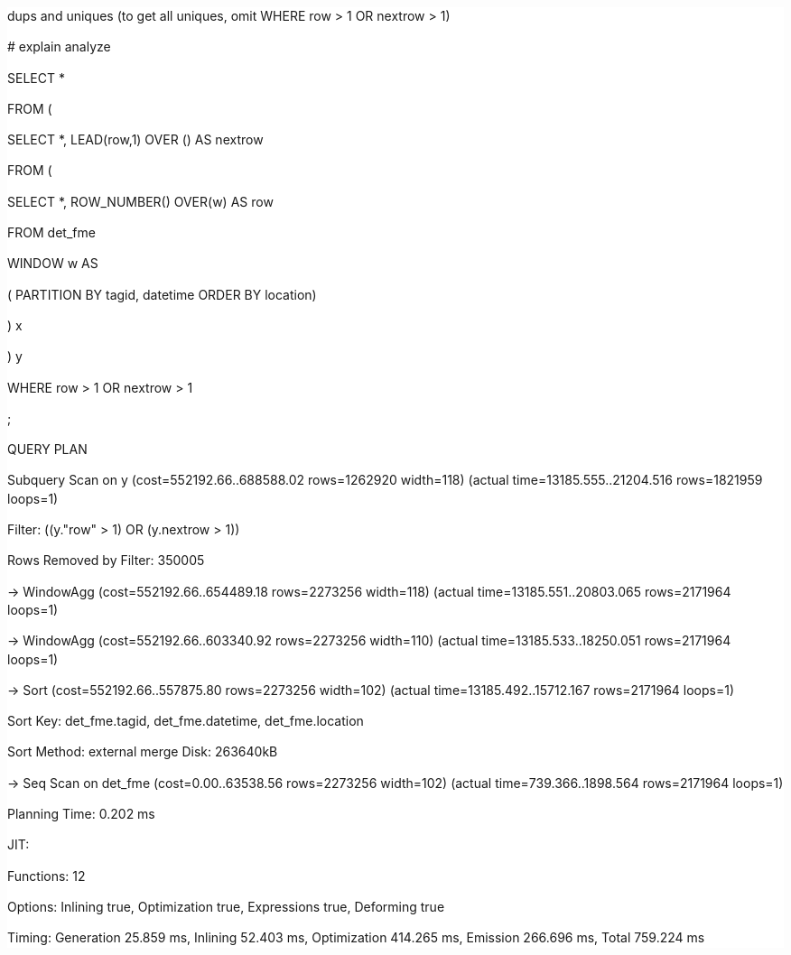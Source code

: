 dups and uniques (to get all uniques, omit WHERE row \> 1 OR nextrow \> 1)

\# explain analyze

SELECT \*

FROM (

SELECT \*, LEAD(row,1) OVER () AS nextrow

FROM (

SELECT \*, ROW_NUMBER() OVER(w) AS row

FROM det_fme

WINDOW w AS

( PARTITION BY tagid, datetime ORDER BY location)

) x

) y

WHERE row \> 1 OR nextrow \> 1

;

QUERY PLAN

Subquery Scan on y (cost=552192.66..688588.02 rows=1262920 width=118) (actual time=13185.555..21204.516 rows=1821959 loops=1)

Filter: ((y."row" \> 1) OR (y.nextrow \> 1))

Rows Removed by Filter: 350005

-\> WindowAgg (cost=552192.66..654489.18 rows=2273256 width=118) (actual time=13185.551..20803.065 rows=2171964 loops=1)

-\> WindowAgg (cost=552192.66..603340.92 rows=2273256 width=110) (actual time=13185.533..18250.051 rows=2171964 loops=1)

-\> Sort (cost=552192.66..557875.80 rows=2273256 width=102) (actual time=13185.492..15712.167 rows=2171964 loops=1)

Sort Key: det_fme.tagid, det_fme.datetime, det_fme.location

Sort Method: external merge Disk: 263640kB

-\> Seq Scan on det_fme (cost=0.00..63538.56 rows=2273256 width=102) (actual time=739.366..1898.564 rows=2171964 loops=1)

Planning Time: 0.202 ms

JIT:

Functions: 12

Options: Inlining true, Optimization true, Expressions true, Deforming true

Timing: Generation 25.859 ms, Inlining 52.403 ms, Optimization 414.265 ms, Emission 266.696 ms, Total 759.224 ms
